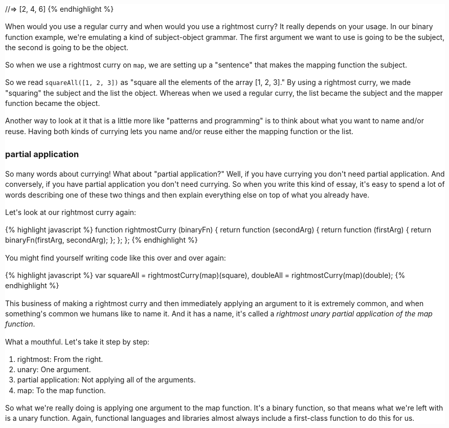   //=> [2, 4, 6]
{% endhighlight %}

When would you use a regular curry and when would you use a rightmost curry? It really depends on your usage. In our binary function example, we're emulating a kind of subject-object grammar. The first argument we want to use is going to be the subject, the second is going to be the object.

So when we use a rightmost curry on `map`, we are setting up a "sentence" that makes the mapping function the subject.

So we read `squareAll([1, 2, 3])` as "square all the elements of the array [1, 2, 3]." By using a rightmost curry, we made "squaring" the subject and the list the object. Whereas when we used a regular curry, the list became the subject and the mapper function became the object.

Another way to look at it that is a little more like "patterns and programming" is to think about what you want to name and/or reuse. Having both kinds of currying lets you name and/or reuse either the mapping function or the list.

### partial application

So many words about currying! What about "partial application?" Well, if you have currying you don't need partial application. And conversely, if you have partial application you don't need currying. So when you write this kind of essay, it's easy to spend a lot of words describing one of these two things and then explain everything else on top of what you already have.

Let's look at our rightmost curry again:

{% highlight javascript %}
function rightmostCurry (binaryFn) {
  return function (secondArg) {
    return function (firstArg) {
      return binaryFn(firstArg, secondArg);
    };
  };
};
{% endhighlight %}

You might find yourself writing code like this over and over again:

{% highlight javascript %}
var squareAll = rightmostCurry(map)(square),
    doubleAll = rightmostCurry(map)(double);
{% endhighlight %}

This business of making a rightmost curry and then immediately applying an argument to it is extremely common, and when something's common we humans like to name it. And it has a name, it's called a *rightmost unary partial application of the map function*.

What a mouthful. Let's take it step by step:

1. rightmost: From the right.
2. unary: One argument.
3. partial application: Not applying all of the arguments.
4. map: To the map function.

So what we're really doing is applying one argument to the map function. It's a binary function, so that means what we're left with is a unary function. Again, functional languages and libraries almost always include a first-class function to do this for us.


[partial application]: https://en.wikipedia.org/wiki/Partial_application
[currying]: https://en.wikipedia.org/wiki/Currying
[wroc_love.rb]: http://wrocloverb.com
[allong.es]: http://allong.es
[allong.es]: http://allong.es
[moses]: https://en.wikipedia.org/wiki/Moses_Schönfinkel
[^birds]: When Raymond Smullyan wrote his seminal introduction to combinatory logic, he called it "To Mock a Mockingbird" and used forests of birds as his central metaphor to pay tribute to Schönfinkel. Schön means "beautiful" and Fink means "finch" in German, although Finkl may be Yiddish for "sparkle." So his name may mean "beautiful finch," or it may mean "beautiful sparkle."
[^caveat]: All of our implementations are grossly simplified. Full implementations can handle polyadic functions with more than two arguments and are context-agnostic.
[^tao]: A Taoist ordered a vegetarian hot dog from a street vendor: "Make me one with everything," he requested politely.
[^also]: There are a lot of other reasons to curry functions, but this is an article about the relationship between currying and partial application, not an introduction to combinatory logic and functional programming :-)
[allong.es]: http://allong.es
[ja]: http://leanpub.com/javascript-allonge
[pa]: https://github.com/raganwald/allong.es/blob/master/lib/partial_application.js
[repo]: https://github.com/raganwald/raganwald.github.com
[issue]: https://github.com/raganwald/raganwald.github.com/issues
